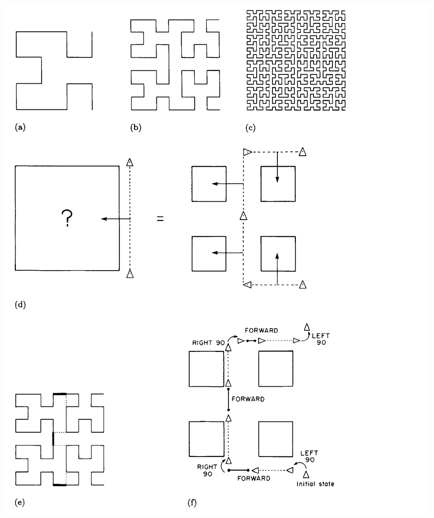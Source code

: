 ![The Hilbert curve. (a) level=2 (b) level=3 (c) level=5 (d) Turtle "traverses" square by traversing each subsquare. (e) Decomposition of level $n$ Hilbert curve into four level $n - 1$ curves together with interfaces. (f) Details of interfacing](./fig2-28.png)
